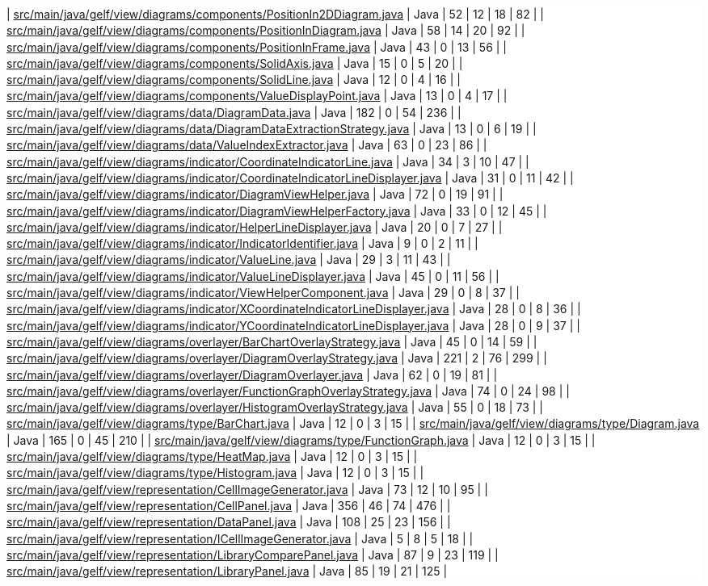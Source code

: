 | [src/main/java/gelf/view/diagrams/components/PositionIn2DDiagram.java](/src/main/java/gelf/view/diagrams/components/PositionIn2DDiagram.java) | Java | 52 | 12 | 18 | 82 |
| [src/main/java/gelf/view/diagrams/components/PositionInDiagram.java](/src/main/java/gelf/view/diagrams/components/PositionInDiagram.java) | Java | 58 | 14 | 20 | 92 |
| [src/main/java/gelf/view/diagrams/components/PositionInFrame.java](/src/main/java/gelf/view/diagrams/components/PositionInFrame.java) | Java | 43 | 0 | 13 | 56 |
| [src/main/java/gelf/view/diagrams/components/SolidAxis.java](/src/main/java/gelf/view/diagrams/components/SolidAxis.java) | Java | 15 | 0 | 5 | 20 |
| [src/main/java/gelf/view/diagrams/components/SolidLine.java](/src/main/java/gelf/view/diagrams/components/SolidLine.java) | Java | 12 | 0 | 4 | 16 |
| [src/main/java/gelf/view/diagrams/components/ValueDisplayPoint.java](/src/main/java/gelf/view/diagrams/components/ValueDisplayPoint.java) | Java | 13 | 0 | 4 | 17 |
| [src/main/java/gelf/view/diagrams/data/DiagramData.java](/src/main/java/gelf/view/diagrams/data/DiagramData.java) | Java | 182 | 0 | 54 | 236 |
| [src/main/java/gelf/view/diagrams/data/DiagramDataExtractionStrategy.java](/src/main/java/gelf/view/diagrams/data/DiagramDataExtractionStrategy.java) | Java | 13 | 0 | 6 | 19 |
| [src/main/java/gelf/view/diagrams/data/ValueIndexExtractor.java](/src/main/java/gelf/view/diagrams/data/ValueIndexExtractor.java) | Java | 63 | 0 | 23 | 86 |
| [src/main/java/gelf/view/diagrams/indicator/CoordinateIndicatorLine.java](/src/main/java/gelf/view/diagrams/indicator/CoordinateIndicatorLine.java) | Java | 34 | 3 | 10 | 47 |
| [src/main/java/gelf/view/diagrams/indicator/CoordinateIndicatorLineDisplayer.java](/src/main/java/gelf/view/diagrams/indicator/CoordinateIndicatorLineDisplayer.java) | Java | 31 | 0 | 11 | 42 |
| [src/main/java/gelf/view/diagrams/indicator/DiagramViewHelper.java](/src/main/java/gelf/view/diagrams/indicator/DiagramViewHelper.java) | Java | 72 | 0 | 19 | 91 |
| [src/main/java/gelf/view/diagrams/indicator/DiagramViewHelperFactory.java](/src/main/java/gelf/view/diagrams/indicator/DiagramViewHelperFactory.java) | Java | 33 | 0 | 12 | 45 |
| [src/main/java/gelf/view/diagrams/indicator/HelperLineDisplayer.java](/src/main/java/gelf/view/diagrams/indicator/HelperLineDisplayer.java) | Java | 20 | 0 | 7 | 27 |
| [src/main/java/gelf/view/diagrams/indicator/IndicatorIdentifier.java](/src/main/java/gelf/view/diagrams/indicator/IndicatorIdentifier.java) | Java | 9 | 0 | 2 | 11 |
| [src/main/java/gelf/view/diagrams/indicator/ValueLine.java](/src/main/java/gelf/view/diagrams/indicator/ValueLine.java) | Java | 29 | 3 | 11 | 43 |
| [src/main/java/gelf/view/diagrams/indicator/ValueLineDisplayer.java](/src/main/java/gelf/view/diagrams/indicator/ValueLineDisplayer.java) | Java | 45 | 0 | 11 | 56 |
| [src/main/java/gelf/view/diagrams/indicator/ViewHelperComponent.java](/src/main/java/gelf/view/diagrams/indicator/ViewHelperComponent.java) | Java | 29 | 0 | 8 | 37 |
| [src/main/java/gelf/view/diagrams/indicator/XCoordinateIndicatorLineDisplayer.java](/src/main/java/gelf/view/diagrams/indicator/XCoordinateIndicatorLineDisplayer.java) | Java | 28 | 0 | 8 | 36 |
| [src/main/java/gelf/view/diagrams/indicator/YCoordinateIndicatorLineDisplayer.java](/src/main/java/gelf/view/diagrams/indicator/YCoordinateIndicatorLineDisplayer.java) | Java | 28 | 0 | 9 | 37 |
| [src/main/java/gelf/view/diagrams/overlayer/BarChartOverlayStrategy.java](/src/main/java/gelf/view/diagrams/overlayer/BarChartOverlayStrategy.java) | Java | 45 | 0 | 14 | 59 |
| [src/main/java/gelf/view/diagrams/overlayer/DiagramOverlayStrategy.java](/src/main/java/gelf/view/diagrams/overlayer/DiagramOverlayStrategy.java) | Java | 221 | 2 | 76 | 299 |
| [src/main/java/gelf/view/diagrams/overlayer/DiagramOverlayer.java](/src/main/java/gelf/view/diagrams/overlayer/DiagramOverlayer.java) | Java | 62 | 0 | 19 | 81 |
| [src/main/java/gelf/view/diagrams/overlayer/FunctionGraphOverlayStrategy.java](/src/main/java/gelf/view/diagrams/overlayer/FunctionGraphOverlayStrategy.java) | Java | 74 | 0 | 24 | 98 |
| [src/main/java/gelf/view/diagrams/overlayer/HistogramOverlayStrategy.java](/src/main/java/gelf/view/diagrams/overlayer/HistogramOverlayStrategy.java) | Java | 55 | 0 | 18 | 73 |
| [src/main/java/gelf/view/diagrams/type/BarChart.java](/src/main/java/gelf/view/diagrams/type/BarChart.java) | Java | 12 | 0 | 3 | 15 |
| [src/main/java/gelf/view/diagrams/type/Diagram.java](/src/main/java/gelf/view/diagrams/type/Diagram.java) | Java | 165 | 0 | 45 | 210 |
| [src/main/java/gelf/view/diagrams/type/FunctionGraph.java](/src/main/java/gelf/view/diagrams/type/FunctionGraph.java) | Java | 12 | 0 | 3 | 15 |
| [src/main/java/gelf/view/diagrams/type/HeatMap.java](/src/main/java/gelf/view/diagrams/type/HeatMap.java) | Java | 12 | 0 | 3 | 15 |
| [src/main/java/gelf/view/diagrams/type/Histogram.java](/src/main/java/gelf/view/diagrams/type/Histogram.java) | Java | 12 | 0 | 3 | 15 |
| [src/main/java/gelf/view/representation/CellImageGenerator.java](/src/main/java/gelf/view/representation/CellImageGenerator.java) | Java | 73 | 12 | 10 | 95 |
| [src/main/java/gelf/view/representation/CellPanel.java](/src/main/java/gelf/view/representation/CellPanel.java) | Java | 356 | 46 | 74 | 476 |
| [src/main/java/gelf/view/representation/DataPanel.java](/src/main/java/gelf/view/representation/DataPanel.java) | Java | 108 | 25 | 23 | 156 |
| [src/main/java/gelf/view/representation/ICellImageGenerator.java](/src/main/java/gelf/view/representation/ICellImageGenerator.java) | Java | 5 | 8 | 5 | 18 |
| [src/main/java/gelf/view/representation/LibraryComparePanel.java](/src/main/java/gelf/view/representation/LibraryComparePanel.java) | Java | 87 | 9 | 23 | 119 |
| [src/main/java/gelf/view/representation/LibraryPanel.java](/src/main/java/gelf/view/representation/LibraryPanel.java) | Java | 85 | 19 | 21 | 125 |